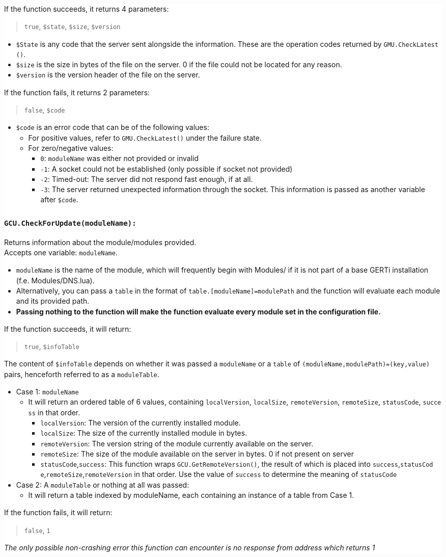 If the function succeeds, it returns 4 parameters:
> `true`, `$state`, `$size`, `$version`
- `$State` is any code that the server sent alongside the information. These are the operation codes returned by `GMU.CheckLatest()`.
- `$size` is the size in bytes of the file on the server. 0 if the file could not be located for any reason.
- `$version` is the version header of the file on the server.

If the function fails, it returns 2 parameters:
> `false`, `$code`
- `$code` is an error code that can be of the following values:
  - For positive values, refer to `GMU.CheckLatest()` under the failure state.
  - For zero/negative values:
    - `0`: `moduleName` was either not provided or invalid
    - `-1`: A socket could not be established (only possible if socket not provided)
    - `-2`: Timed-out: The server did not respond fast enough, if at all.
    - `-3`: The server returned unexpected information through the socket. This information is passed as another variable after `$code`.

### **`GCU.CheckForUpdate(moduleName):`**
Returns information about the module/modules provided.<br>
Accepts one variable: `moduleName`.
- `moduleName` is the name of the module, which will frequently begin with Modules/ if it is not part of a base GERTi installation (f.e. Modules/DNS.lua).
- Alternatively, you can pass a `table` in the format of `table.[moduleName]=modulePath` and the function will evaluate each module and its provided path.
- **Passing nothing to the function will make the function evaluate every module set in the configuration file.**

If the function succeeds, it will return: 
> `true`, `$infoTable`

The content of `$infoTable` depends on whether it was passed a `moduleName` or a `table` of `(moduleName,modulePath)=(key,value)` pairs, henceforth referred to as a `moduleTable`.
- Case 1: `moduleName`
  - It will return an ordered table of 6 values, containing `localVersion`, `localSize`, `remoteVersion`, `remoteSize`, `statusCode`, `success` in that order.
    - `localVersion`: The version of the currently installed module.
    - `localSize`: The size of the currently installed module in bytes.
    - `remoteVersion`: The version string of the module currently available on the server.
    - `remoteSize`: The size of the module available on the server in bytes. 0 if not present on server
    - `statusCode`,`success`: This function wraps `GCU.GetRemoteVersion()`, the result of which is placed into `success`,`statusCode`,`remoteSize`,`remoteVersion` in that order. Use the value of `success` to determine the meaning of `statusCode`
- Case 2: A `moduleTable` or nothing at all was passed:
  - It will return a table indexed by moduleName, each containing an instance of a table from Case 1.


If the function fails, it will return:
> `false`, `1`

*The only possible non-crashing error this function can encounter is no response from address which returns 1*
